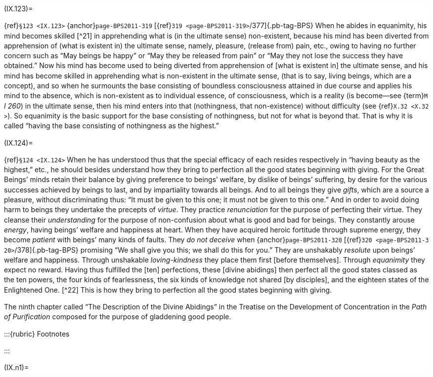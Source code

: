 (IX.123)=

{ref}`§123 <IX.123>` {anchor}`page-BPS2011-319` [{ref}`319 <page-BPS2011-319>`/377]{.pb-tag-BPS} When he abides in equanimity, his mind becomes skilled [^21] in apprehending what is (in the ultimate sense) non-existent, because his mind has been diverted from apprehension of (what is existent in) the ultimate sense, namely, pleasure, (release from) pain, etc., owing to having no further concern such as “May beings be happy” or “May they be released from pain” or “May they not lose the success they have obtained.” Now his mind has become used to being diverted from apprehension of [what is existent in] the ultimate sense, and his mind has become skilled in apprehending what is non-existent in the ultimate sense, (that is to say, living beings, which are a concept), and so when he surmounts the base consisting of boundless consciousness attained in due course and applies his mind to the absence, which is non-existent as to individual essence, of consciousness, which is a reality (is become—see {term}`M` *I 260*) in the ultimate sense, then his mind enters into that (nothingness, that non-existence) without difficulty (see {ref}`X.32 <X.32>`). So equanimity is the basic support for the base consisting of nothingness, but not for what is beyond that. That is why it is called “having the base consisting of nothingness as the highest.”

(IX.124)=

{ref}`§124 <IX.124>` When he has understood thus that the special efficacy of each resides respectively in “having beauty as the highest,” etc., he should besides understand how they bring to perfection all the good states beginning with giving. For the Great Beings’ minds retain their balance by giving preference to beings’ welfare, by dislike of beings’ suffering, by desire for the various successes achieved by beings to last, and by impartiality towards all beings. And to all beings they give *gifts*, which are a source a pleasure, without discriminating thus: “It must be given to this one; it must not be given to this one.” And in order to avoid doing harm to beings they undertake the precepts of *virtue*. They practice *renunciation* for the purpose of perfecting their virtue. They cleanse their *understanding* for the purpose of non-confusion about what is good and bad for beings. They constantly arouse *energy*, having beings’ welfare and happiness at heart. When they have acquired heroic fortitude through supreme energy, they become *patient* with beings’ many kinds of faults. They *do not deceive* when {anchor}`page-BPS2011-320` [{ref}`320 <page-BPS2011-320>`/378]{.pb-tag-BPS} promising “We shall give you this; we shall do this for you.” They are unshakably *resolute* upon beings’ welfare and happiness. Through unshakable *loving-kindness* they place them first [before themselves]. Through *equanimity* they expect no reward. Having thus fulfilled the [ten] perfections, these [divine abidings] then perfect all the good states classed as the ten powers, the four kinds of fearlessness, the six kinds of knowledge not shared [by disciples], and the eighteen states of the Enlightened One. [^22] This is how they bring to perfection all the good states beginning with giving.

The ninth chapter called “The Description of the Divine Abidings” in the Treatise on the Development of Concentration in the *Path of Purification* composed for the purpose of gladdening good people.

:::{rubric} Footnotes

:::


(IX.n1)=

[^1]:
    
    “‘Fighting against the wall’: having undertaken the precepts of virtue and sat down on a seat in his room with the door locked, he was developing loving-kindness. Blinded by lust arisen under cover of the loving-kindness, he wanted to go to his wife, and without noticing the door he beat on the wall in his desire to get out even by breaking the wall down” ({term}`Vism-mhṭ` *286*).
